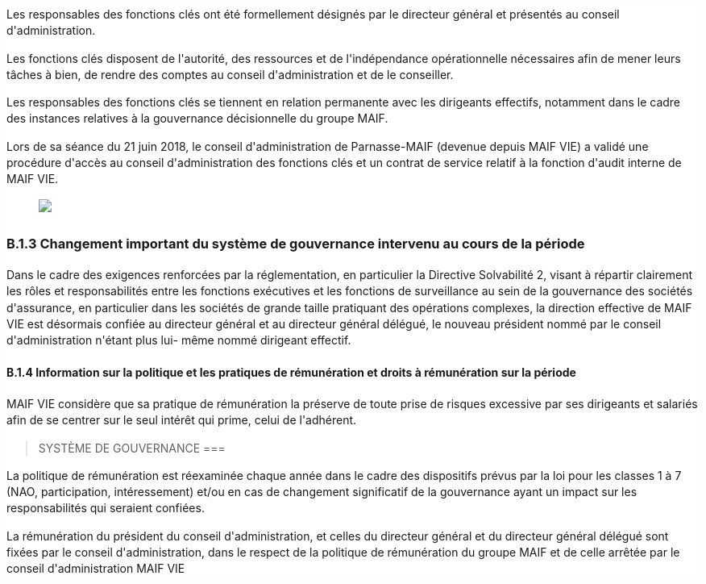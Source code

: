 Les responsables des fonctions clés ont été formellement désignés par le directeur général et présentés au conseil d'administration.

Les fonctions clés disposent de l'autorité, des ressources et de l'indépendance opérationnelle nécessaires afin de mener leurs tâches à bien, de rendre des comptes au conseil d'administration et de le conseiller.

Les responsables des fonctions clés se tiennent en relation permanente avec les dirigeants effectifs, notamment dans le cadre des instances relatives à la gouvernance décisionnelle du groupe MAIF.

Lors de sa séance du 21 juin 2018, le conseil d'administration de Parnasse-MAIF (devenue depuis MAIF VIE) a validé une procédure d'accès au conseil d'administration des fonctions clés et un contrat de service relatif à la fonction d'audit interne de MAIF VIE.







<figure>

![](figures/5)



</figure>



### B.1.3 Changement important du système de gouvernance intervenu au cours de la période

Dans le cadre des exigences renforcées par la réglementation, en particulier la Directive Solvabilité 2, visant à répartir clairement les rôles et responsabilités entre les fonctions exécutives et les fonctions de surveillance au sein de la gouvernance des sociétés d'assurance, en particulier dans les sociétés de grande taille pratiquant des opérations complexes, la direction effective de MAIF VIE est désormais confiée au directeur général et au directeur général délégué, le nouveau président nommé par le conseil d'administration n'étant plus lui- même nommé dirigeant effectif.


#### B.1.4 Information sur la politique et les pratiques de rémunération et droits à rémunération sur la période

MAIF VIE considère que sa pratique de rémunération la préserve de toute prise de risques excessive par ses dirigeants et salariés afin de se centrer sur le seul intérêt qui prime, celui de l'adhérent.



> SYSTÈME DE GOUVERNANCE
===



La politique de rémunération est réexaminée chaque année dans le cadre des dispositifs prévus par la loi pour les classes 1 à 7 (NAO, participation, intéressement) et/ou en cas de changement significatif de la gouvernance ayant un impact sur les responsabilités qui seraient confiées.

La rémunération du président du conseil d'administration, et celles du directeur général et du directeur général délégué sont fixées par le conseil d'administration, dans le respect de la politique de rémunération du groupe MAIF et de celle arrêtée par le conseil d'administration MAIF VIE
